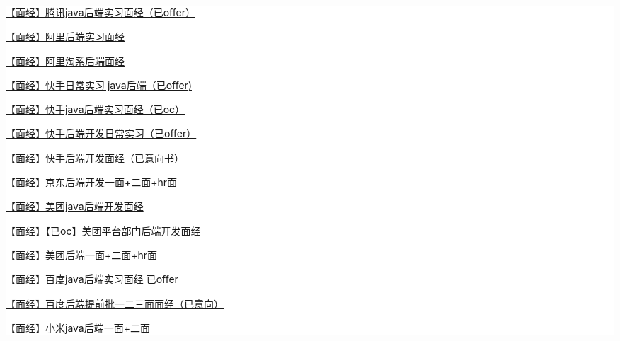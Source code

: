 <a href="http://mp.weixin.qq.com/s?__biz=MzkzMjE4OTk2NQ==&amp;mid=2247488903&amp;idx=2&amp;sn=e1c7d79cd814c10c9bb52c3dbeede85b&amp;chksm=c25ed7e5f5295ef3804dd5470cd7b07cffeca523fc642bac8a6bff9a8f29a507d497881e438f&amp;scene=21#wechat_redirect">【面经】腾讯java后端实习面经（已offer）</a><br />

<a href="http://mp.weixin.qq.com/s?__biz=MzkzMjE4OTk2NQ==&amp;mid=2247489335&amp;idx=2&amp;sn=687657965096366e20c91b0b93220fb4&amp;chksm=c25ed555f5295c439a85c6f8dbfa7e59d7e4b6b85ced158e23794247422af307e568099c2b45&amp;scene=21#wechat_redirect">【面经】阿里后端实习面经</a><br />

<a href="http://mp.weixin.qq.com/s?__biz=MzkzMjE4OTk2NQ==&amp;mid=2247489941&amp;idx=2&amp;sn=b9a6a9ee7f67405c3c179d30c2226b69&amp;chksm=c25edbf7f52952e172a4481b9d0f3866514f6aad493e2cb53bd7b05a1fdabc1f5bef17240d67&amp;scene=21#wechat_redirect">【面经】阿里淘系后端面经</a><br />

<a href="http://mp.weixin.qq.com/s?__biz=MzkzMjE4OTk2NQ==&amp;mid=2247488901&amp;idx=2&amp;sn=116eeb3463f37f5872be02d448a200ac&amp;chksm=c25ed7e7f5295ef11c6c05179f0e9ab8cb0852cbab250be524de4b8721bb5cb7c6a673c64e49&amp;scene=21#wechat_redirect">【面经】快手日常实习 java后端（已offer)</a><br />

<a href="http://mp.weixin.qq.com/s?__biz=MzkzMjE4OTk2NQ==&amp;mid=2247488991&amp;idx=2&amp;sn=1b100a3c5a0c2e1f6c9933f5ec046e58&amp;chksm=c25ed7bdf5295eab9de2fdec12dacd65422bd7a7a471aa5feb8ab9495101bc206296ae775f6a&amp;scene=21#wechat_redirect">【面经】快手java后端实习面经（已oc）</a><br />

<a href="http://mp.weixin.qq.com/s?__biz=MzkzMjE4OTk2NQ==&amp;mid=2247489370&amp;idx=2&amp;sn=e41edde9360907ebffd7a7003a765164&amp;chksm=c25ed538f5295c2e660c6479eab721d4777a7943ca1d66cb1cee20988cd69eb724831f702106&amp;scene=21#wechat_redirect">【面经】快手后端开发日常实习（已offer）</a><br />

<a href="http://mp.weixin.qq.com/s?__biz=MzkzMjE4OTk2NQ==&amp;mid=2247490754&amp;idx=2&amp;sn=c176b51a06f905ac049a2ccda45ad2e6&amp;chksm=c25edea0f52957b6a65e4232dc7f1e50df282eb962112367da68c4f68f5174363faba0dd9f15&amp;scene=21#wechat_redirect">【面经】快手后端开发面经（已意向书）</a><br />

<a href="http://mp.weixin.qq.com/s?__biz=MzkzMjE4OTk2NQ==&amp;mid=2247489352&amp;idx=2&amp;sn=ee0bc750d447d003e265a3c3033ea5ed&amp;chksm=c25ed52af5295c3cb502b5935240425846fa93eac498494aed2e8d087fd66b89f32356902871&amp;scene=21#wechat_redirect">【面经】京东后端开发一面+二面+hr面</a><br />

<a href="http://mp.weixin.qq.com/s?__biz=MzkzMjE4OTk2NQ==&amp;mid=2247490625&amp;idx=2&amp;sn=a01836337b46df245ae4e2ed5eacd473&amp;chksm=c25ede23f529573517e38c2be02904fe1c9f94570175fa4083d447114b907c9f76dd31c40053&amp;scene=21#wechat_redirect">【面经】美团java后端开发面经</a><br />

<a href="http://mp.weixin.qq.com/s?__biz=MzkzMjE4OTk2NQ==&amp;mid=2247488943&amp;idx=2&amp;sn=43fc52ad147bec854c4c9eafe1b9da2a&amp;chksm=c25ed7cdf5295edbd2cad4ce967474c536cf36fa2f8211c1645ebc345a29103fcb9b7d8edefa&amp;scene=21#wechat_redirect">【面经】【已oc】美团平台部门后端开发面经</a><br />

<a href="http://mp.weixin.qq.com/s?__biz=MzkzMjE4OTk2NQ==&amp;mid=2247489088&amp;idx=2&amp;sn=638f5c6574c5ca487e5f7def5a6eba33&amp;chksm=c25ed422f5295d34a85b76aebdd7ac16765dc48a1353cd758632b7ae073668872bc7ca67d660&amp;scene=21#wechat_redirect">【面经】美团后端一面+二面+hr面</a><br />

<a href="http://mp.weixin.qq.com/s?__biz=MzkzMjE4OTk2NQ==&amp;mid=2247489619&amp;idx=2&amp;sn=cbd584cd3b6ecebbf008f3e97ccf428b&amp;chksm=c25eda31f52953278ada02a3fd57296ba9d6564bc067b0eef9de4422b9a446cc17969500a1cd&amp;scene=21#wechat_redirect">【面经】百度java后端实习面经 已offer</a><br />

<a href="http://mp.weixin.qq.com/s?__biz=MzkzMjE4OTk2NQ==&amp;mid=2247490164&amp;idx=2&amp;sn=cc89b53be06498845a7029b0d218c3b2&amp;chksm=c25ed816f5295100e38f6f7b6a8d716cb7dfbe9fd35215f6a656c239cddd391961410033d03e&amp;scene=21#wechat_redirect">【面经】百度后端提前批一二三面面经（已意向）</a><br />

<a href="http://mp.weixin.qq.com/s?__biz=MzkzMjE4OTk2NQ==&amp;mid=2247490578&amp;idx=2&amp;sn=25e0f167f2cc077b30957a38e5093991&amp;chksm=c25ede70f52957669e3ac0ee8ff2f550fda2b94c386a4c96c65704919c69d8915f0ebcdd48f0&amp;scene=21#wechat_redirect">【面经】小米java后端一面+二面</a></p>


